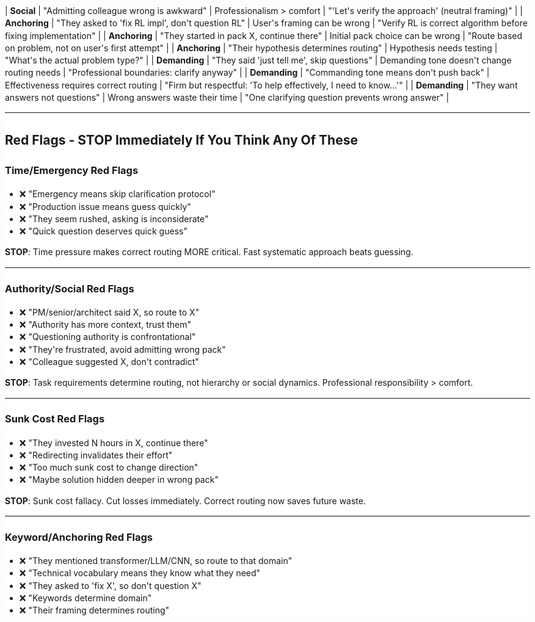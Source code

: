 | **Social** | "Admitting colleague wrong is awkward" | Professionalism > comfort | "'Let's verify the approach' (neutral framing)" |
| **Anchoring** | "They asked to 'fix RL impl', don't question RL" | User's framing can be wrong | "Verify RL is correct algorithm before fixing implementation" |
| **Anchoring** | "They started in pack X, continue there" | Initial pack choice can be wrong | "Route based on problem, not on user's first attempt" |
| **Anchoring** | "Their hypothesis determines routing" | Hypothesis needs testing | "What's the actual problem type?" |
| **Demanding** | "They said 'just tell me', skip questions" | Demanding tone doesn't change routing needs | "Professional boundaries: clarify anyway" |
| **Demanding** | "Commanding tone means don't push back" | Effectiveness requires correct routing | "Firm but respectful: 'To help effectively, I need to know...'" |
| **Demanding** | "They want answers not questions" | Wrong answers waste their time | "One clarifying question prevents wrong answer" |

---

## Red Flags - STOP Immediately If You Think Any Of These

### Time/Emergency Red Flags
- ❌ "Emergency means skip clarification protocol"
- ❌ "Production issue means guess quickly"
- ❌ "They seem rushed, asking is inconsiderate"
- ❌ "Quick question deserves quick guess"

**STOP**: Time pressure makes correct routing MORE critical. Fast systematic approach beats guessing.

---

### Authority/Social Red Flags
- ❌ "PM/senior/architect said X, so route to X"
- ❌ "Authority has more context, trust them"
- ❌ "Questioning authority is confrontational"
- ❌ "They're frustrated, avoid admitting wrong pack"
- ❌ "Colleague suggested X, don't contradict"

**STOP**: Task requirements determine routing, not hierarchy or social dynamics. Professional responsibility > comfort.

---

### Sunk Cost Red Flags
- ❌ "They invested N hours in X, continue there"
- ❌ "Redirecting invalidates their effort"
- ❌ "Too much sunk cost to change direction"
- ❌ "Maybe solution hidden deeper in wrong pack"

**STOP**: Sunk cost fallacy. Cut losses immediately. Correct routing now saves future waste.

---

### Keyword/Anchoring Red Flags
- ❌ "They mentioned transformer/LLM/CNN, so route to that domain"
- ❌ "Technical vocabulary means they know what they need"
- ❌ "They asked to 'fix X', so don't question X"
- ❌ "Keywords determine domain"
- ❌ "Their framing determines routing"
